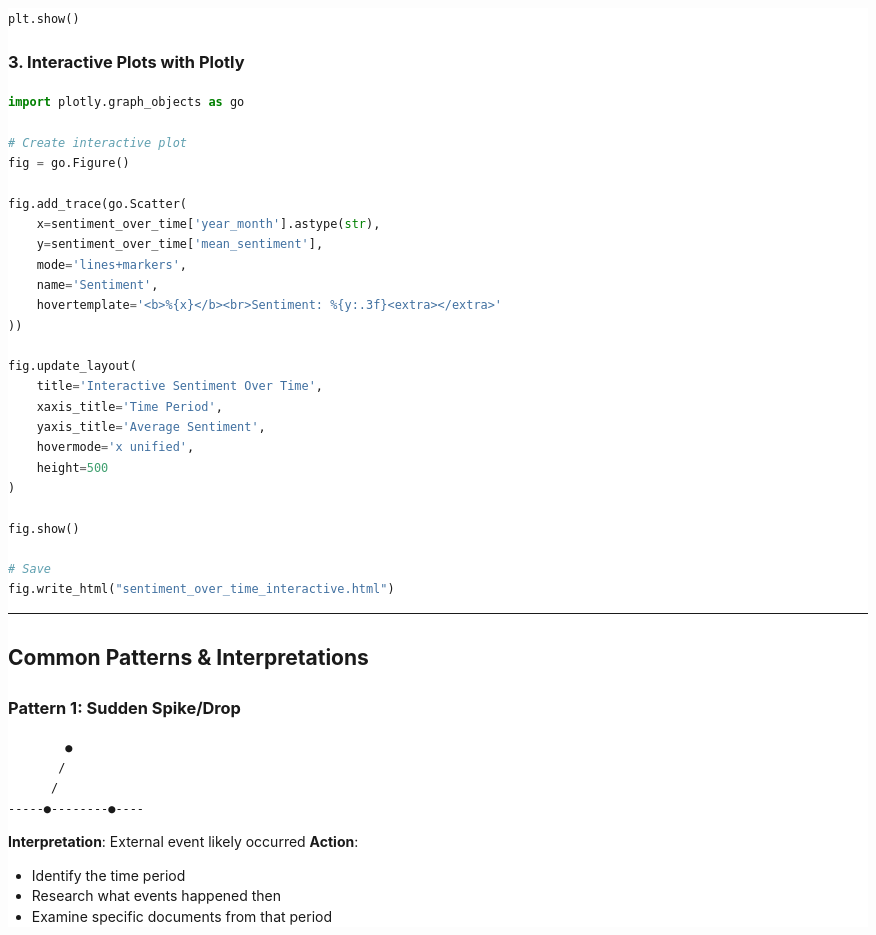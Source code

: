 ```python
plt.show()
```

### 3. Interactive Plots with Plotly

```python
import plotly.graph_objects as go

# Create interactive plot
fig = go.Figure()

fig.add_trace(go.Scatter(
    x=sentiment_over_time['year_month'].astype(str),
    y=sentiment_over_time['mean_sentiment'],
    mode='lines+markers',
    name='Sentiment',
    hovertemplate='<b>%{x}</b><br>Sentiment: %{y:.3f}<extra></extra>'
))

fig.update_layout(
    title='Interactive Sentiment Over Time',
    xaxis_title='Time Period',
    yaxis_title='Average Sentiment',
    hovermode='x unified',
    height=500
)

fig.show()

# Save
fig.write_html("sentiment_over_time_interactive.html")
```

---

## Common Patterns & Interpretations

### Pattern 1: Sudden Spike/Drop

```
        ●
       /
      /
-----●--------●----
```

**Interpretation**: External event likely occurred
**Action**:
- Identify the time period
- Research what events happened then
- Examine specific documents from that period
